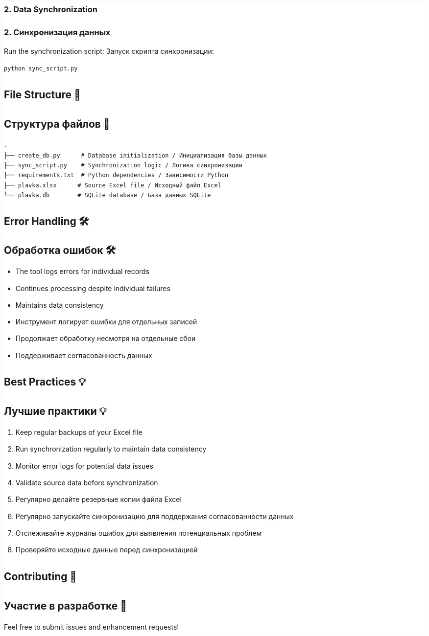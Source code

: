 ### 2. Data Synchronization
### 2. Синхронизация данных
Run the synchronization script:
Запуск скрипта синхронизации:
```bash
python sync_script.py
```

## File Structure 📁
## Структура файлов 📁
```
.
├── create_db.py      # Database initialization / Инициализация базы данных
├── sync_script.py    # Synchronization logic / Логика синхронизации
├── requirements.txt  # Python dependencies / Зависимости Python
├── plavka.xlsx      # Source Excel file / Исходный файл Excel
└── plavka.db        # SQLite database / База данных SQLite
```

## Error Handling 🛠️
## Обработка ошибок 🛠️
- The tool logs errors for individual records
- Continues processing despite individual failures
- Maintains data consistency

- Инструмент логирует ошибки для отдельных записей
- Продолжает обработку несмотря на отдельные сбои
- Поддерживает согласованность данных

## Best Practices 💡
## Лучшие практики 💡
1. Keep regular backups of your Excel file
2. Run synchronization regularly to maintain data consistency
3. Monitor error logs for potential data issues
4. Validate source data before synchronization

1. Регулярно делайте резервные копии файла Excel
2. Регулярно запускайте синхронизацию для поддержания согласованности данных
3. Отслеживайте журналы ошибок для выявления потенциальных проблем
4. Проверяйте исходные данные перед синхронизацией

## Contributing 🤝
## Участие в разработке 🤝
Feel free to submit issues and enhancement requests!
